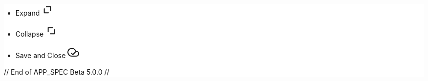 * Expand
  <svg xmlns="http://www.w3.org/2000/svg"
       width="24" height="24" viewBox="0 0 24 24"
       fill="none" stroke="currentColor"
       stroke-width="2" stroke-linecap="round" stroke-linejoin="round">
    <g transform="rotate(45 12 12)">
      <polyline points="6 15 12 21 18 15"></polyline>
      <polyline points="18 9 12 3 6 9"></polyline>
    </g>
  </svg>

* Collapse
  <svg xmlns="http://www.w3.org/2000/svg"
       width="24" height="24" viewBox="0 0 24 24"
       fill="none" stroke="currentColor"
       stroke-width="2" stroke-linecap="round" stroke-linejoin="round">
    <g transform="rotate(45 12 12)">
      <polyline points="15 6 21 12 15 18"></polyline>
      <polyline points="9 18 3 12 9 6"></polyline>
    </g>
  </svg>
  
* Save and Close
<svg xmlns="http://www.w3.org/2000/svg"
     width="24" height="24" viewBox="0 0 24 24"
     fill="none" stroke="currentColor"
     stroke-width="2" stroke-linecap="round" stroke-linejoin="round">
  <path d="M18 10h-1.26A8 8 0 1 0 9 20h9a5 5 0 0 0 0-10z"></path>
  <polyline points="8 14 11 17 16 12"></polyline>
</svg>



// End of APP_SPEC Beta 5.0.0 //